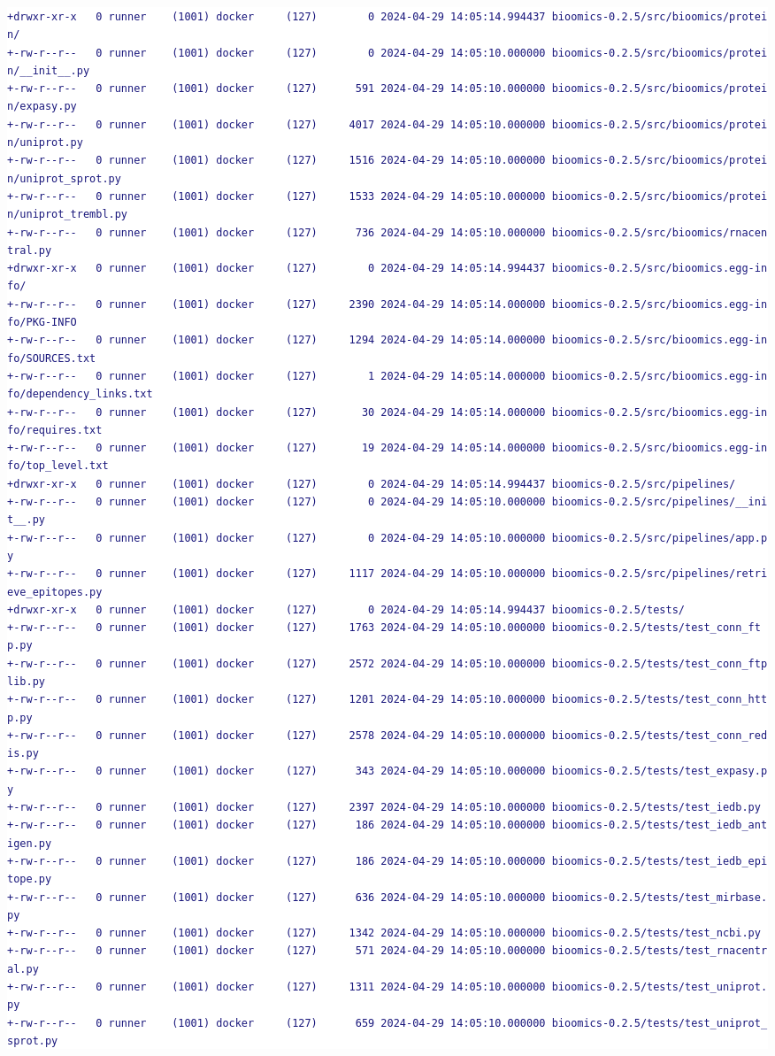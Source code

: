 ```diff
+drwxr-xr-x   0 runner    (1001) docker     (127)        0 2024-04-29 14:05:14.994437 bioomics-0.2.5/src/bioomics/protein/
+-rw-r--r--   0 runner    (1001) docker     (127)        0 2024-04-29 14:05:10.000000 bioomics-0.2.5/src/bioomics/protein/__init__.py
+-rw-r--r--   0 runner    (1001) docker     (127)      591 2024-04-29 14:05:10.000000 bioomics-0.2.5/src/bioomics/protein/expasy.py
+-rw-r--r--   0 runner    (1001) docker     (127)     4017 2024-04-29 14:05:10.000000 bioomics-0.2.5/src/bioomics/protein/uniprot.py
+-rw-r--r--   0 runner    (1001) docker     (127)     1516 2024-04-29 14:05:10.000000 bioomics-0.2.5/src/bioomics/protein/uniprot_sprot.py
+-rw-r--r--   0 runner    (1001) docker     (127)     1533 2024-04-29 14:05:10.000000 bioomics-0.2.5/src/bioomics/protein/uniprot_trembl.py
+-rw-r--r--   0 runner    (1001) docker     (127)      736 2024-04-29 14:05:10.000000 bioomics-0.2.5/src/bioomics/rnacentral.py
+drwxr-xr-x   0 runner    (1001) docker     (127)        0 2024-04-29 14:05:14.994437 bioomics-0.2.5/src/bioomics.egg-info/
+-rw-r--r--   0 runner    (1001) docker     (127)     2390 2024-04-29 14:05:14.000000 bioomics-0.2.5/src/bioomics.egg-info/PKG-INFO
+-rw-r--r--   0 runner    (1001) docker     (127)     1294 2024-04-29 14:05:14.000000 bioomics-0.2.5/src/bioomics.egg-info/SOURCES.txt
+-rw-r--r--   0 runner    (1001) docker     (127)        1 2024-04-29 14:05:14.000000 bioomics-0.2.5/src/bioomics.egg-info/dependency_links.txt
+-rw-r--r--   0 runner    (1001) docker     (127)       30 2024-04-29 14:05:14.000000 bioomics-0.2.5/src/bioomics.egg-info/requires.txt
+-rw-r--r--   0 runner    (1001) docker     (127)       19 2024-04-29 14:05:14.000000 bioomics-0.2.5/src/bioomics.egg-info/top_level.txt
+drwxr-xr-x   0 runner    (1001) docker     (127)        0 2024-04-29 14:05:14.994437 bioomics-0.2.5/src/pipelines/
+-rw-r--r--   0 runner    (1001) docker     (127)        0 2024-04-29 14:05:10.000000 bioomics-0.2.5/src/pipelines/__init__.py
+-rw-r--r--   0 runner    (1001) docker     (127)        0 2024-04-29 14:05:10.000000 bioomics-0.2.5/src/pipelines/app.py
+-rw-r--r--   0 runner    (1001) docker     (127)     1117 2024-04-29 14:05:10.000000 bioomics-0.2.5/src/pipelines/retrieve_epitopes.py
+drwxr-xr-x   0 runner    (1001) docker     (127)        0 2024-04-29 14:05:14.994437 bioomics-0.2.5/tests/
+-rw-r--r--   0 runner    (1001) docker     (127)     1763 2024-04-29 14:05:10.000000 bioomics-0.2.5/tests/test_conn_ftp.py
+-rw-r--r--   0 runner    (1001) docker     (127)     2572 2024-04-29 14:05:10.000000 bioomics-0.2.5/tests/test_conn_ftplib.py
+-rw-r--r--   0 runner    (1001) docker     (127)     1201 2024-04-29 14:05:10.000000 bioomics-0.2.5/tests/test_conn_http.py
+-rw-r--r--   0 runner    (1001) docker     (127)     2578 2024-04-29 14:05:10.000000 bioomics-0.2.5/tests/test_conn_redis.py
+-rw-r--r--   0 runner    (1001) docker     (127)      343 2024-04-29 14:05:10.000000 bioomics-0.2.5/tests/test_expasy.py
+-rw-r--r--   0 runner    (1001) docker     (127)     2397 2024-04-29 14:05:10.000000 bioomics-0.2.5/tests/test_iedb.py
+-rw-r--r--   0 runner    (1001) docker     (127)      186 2024-04-29 14:05:10.000000 bioomics-0.2.5/tests/test_iedb_antigen.py
+-rw-r--r--   0 runner    (1001) docker     (127)      186 2024-04-29 14:05:10.000000 bioomics-0.2.5/tests/test_iedb_epitope.py
+-rw-r--r--   0 runner    (1001) docker     (127)      636 2024-04-29 14:05:10.000000 bioomics-0.2.5/tests/test_mirbase.py
+-rw-r--r--   0 runner    (1001) docker     (127)     1342 2024-04-29 14:05:10.000000 bioomics-0.2.5/tests/test_ncbi.py
+-rw-r--r--   0 runner    (1001) docker     (127)      571 2024-04-29 14:05:10.000000 bioomics-0.2.5/tests/test_rnacentral.py
+-rw-r--r--   0 runner    (1001) docker     (127)     1311 2024-04-29 14:05:10.000000 bioomics-0.2.5/tests/test_uniprot.py
+-rw-r--r--   0 runner    (1001) docker     (127)      659 2024-04-29 14:05:10.000000 bioomics-0.2.5/tests/test_uniprot_sprot.py
```